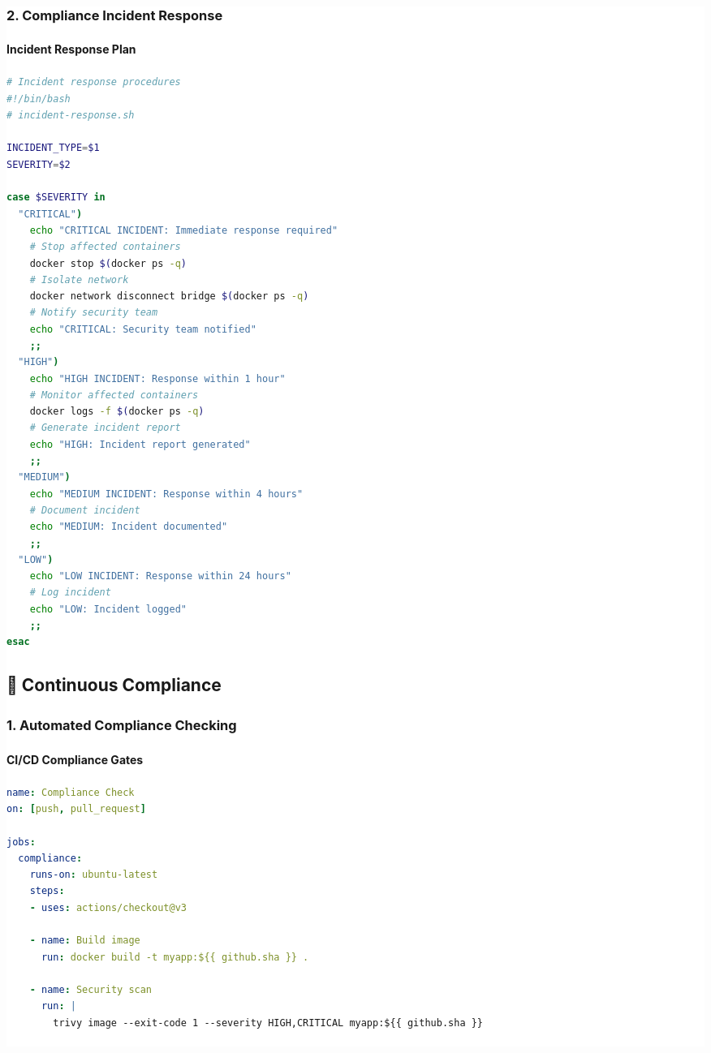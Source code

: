 ### **2. Compliance Incident Response**

#### **Incident Response Plan**
```bash
# Incident response procedures
#!/bin/bash
# incident-response.sh

INCIDENT_TYPE=$1
SEVERITY=$2

case $SEVERITY in
  "CRITICAL")
    echo "CRITICAL INCIDENT: Immediate response required"
    # Stop affected containers
    docker stop $(docker ps -q)
    # Isolate network
    docker network disconnect bridge $(docker ps -q)
    # Notify security team
    echo "CRITICAL: Security team notified"
    ;;
  "HIGH")
    echo "HIGH INCIDENT: Response within 1 hour"
    # Monitor affected containers
    docker logs -f $(docker ps -q)
    # Generate incident report
    echo "HIGH: Incident report generated"
    ;;
  "MEDIUM")
    echo "MEDIUM INCIDENT: Response within 4 hours"
    # Document incident
    echo "MEDIUM: Incident documented"
    ;;
  "LOW")
    echo "LOW INCIDENT: Response within 24 hours"
    # Log incident
    echo "LOW: Incident logged"
    ;;
esac
```

## 🔄 Continuous Compliance

### **1. Automated Compliance Checking**

#### **CI/CD Compliance Gates**
```yaml
name: Compliance Check
on: [push, pull_request]

jobs:
  compliance:
    runs-on: ubuntu-latest
    steps:
    - uses: actions/checkout@v3
    
    - name: Build image
      run: docker build -t myapp:${{ github.sha }} .
      
    - name: Security scan
      run: |
        trivy image --exit-code 1 --severity HIGH,CRITICAL myapp:${{ github.sha }}
        
```